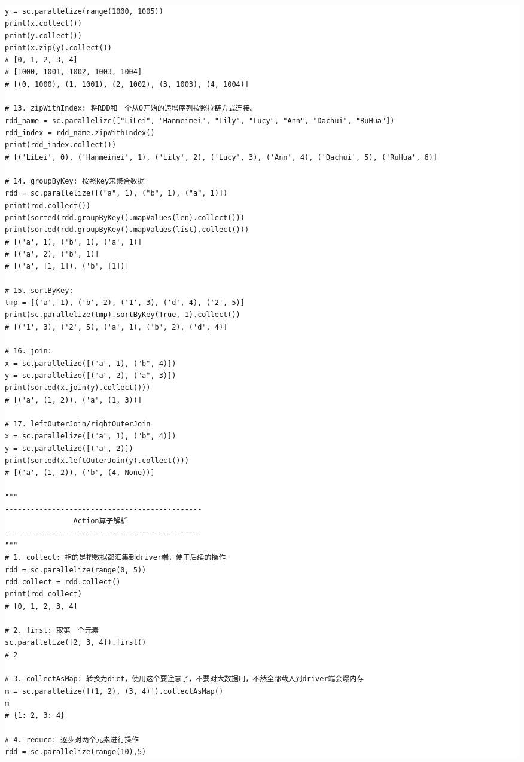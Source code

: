 ```text
y = sc.parallelize(range(1000, 1005))
print(x.collect())
print(y.collect())
print(x.zip(y).collect())
# [0, 1, 2, 3, 4]
# [1000, 1001, 1002, 1003, 1004]
# [(0, 1000), (1, 1001), (2, 1002), (3, 1003), (4, 1004)]

# 13. zipWithIndex: 将RDD和一个从0开始的递增序列按照拉链方式连接。
rdd_name = sc.parallelize(["LiLei", "Hanmeimei", "Lily", "Lucy", "Ann", "Dachui", "RuHua"])
rdd_index = rdd_name.zipWithIndex()
print(rdd_index.collect())
# [('LiLei', 0), ('Hanmeimei', 1), ('Lily', 2), ('Lucy', 3), ('Ann', 4), ('Dachui', 5), ('RuHua', 6)]

# 14. groupByKey: 按照key来聚合数据
rdd = sc.parallelize([("a", 1), ("b", 1), ("a", 1)])
print(rdd.collect())
print(sorted(rdd.groupByKey().mapValues(len).collect()))
print(sorted(rdd.groupByKey().mapValues(list).collect()))
# [('a', 1), ('b', 1), ('a', 1)]
# [('a', 2), ('b', 1)]
# [('a', [1, 1]), ('b', [1])]

# 15. sortByKey:
tmp = [('a', 1), ('b', 2), ('1', 3), ('d', 4), ('2', 5)]
print(sc.parallelize(tmp).sortByKey(True, 1).collect())
# [('1', 3), ('2', 5), ('a', 1), ('b', 2), ('d', 4)]

# 16. join:
x = sc.parallelize([("a", 1), ("b", 4)])
y = sc.parallelize([("a", 2), ("a", 3)])
print(sorted(x.join(y).collect()))
# [('a', (1, 2)), ('a', (1, 3))]

# 17. leftOuterJoin/rightOuterJoin
x = sc.parallelize([("a", 1), ("b", 4)])
y = sc.parallelize([("a", 2)])
print(sorted(x.leftOuterJoin(y).collect()))
# [('a', (1, 2)), ('b', (4, None))]

"""
----------------------------------------------
                Action算子解析
----------------------------------------------
"""
# 1. collect: 指的是把数据都汇集到driver端，便于后续的操作
rdd = sc.parallelize(range(0, 5))
rdd_collect = rdd.collect()
print(rdd_collect)
# [0, 1, 2, 3, 4]

# 2. first: 取第一个元素
sc.parallelize([2, 3, 4]).first()
# 2

# 3. collectAsMap: 转换为dict，使用这个要注意了，不要对大数据用，不然全部载入到driver端会爆内存
m = sc.parallelize([(1, 2), (3, 4)]).collectAsMap()
m
# {1: 2, 3: 4}

# 4. reduce: 逐步对两个元素进行操作
rdd = sc.parallelize(range(10),5)
```